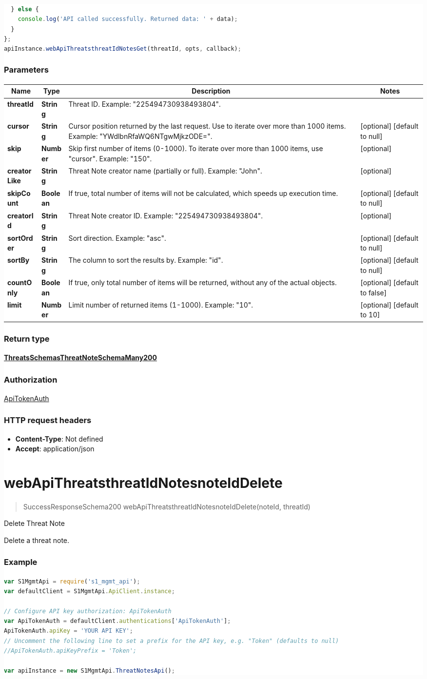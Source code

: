 ```javascript
  } else {
    console.log('API called successfully. Returned data: ' + data);
  }
};
apiInstance.webApiThreatsthreatIdNotesGet(threatId, opts, callback);
```

### Parameters

Name | Type | Description  | Notes
------------- | ------------- | ------------- | -------------
 **threatId** | **String**| Threat ID. Example: \"225494730938493804\". | 
 **cursor** | **String**| Cursor position returned by the last request. Use to iterate over more than 1000 items. Example: \"YWdlbnRfaWQ6NTgwMjkzODE=\". | [optional] [default to null]
 **skip** | **Number**| Skip first number of items (0-1000). To iterate over more than 1000 items,  use \"cursor\". Example: \"150\". | [optional] 
 **creatorLike** | **String**| Threat Note creator name (partially or full). Example: \"John\". | [optional] 
 **skipCount** | **Boolean**| If true, total number of items will not be calculated, which speeds up execution time. | [optional] [default to null]
 **creatorId** | **String**| Threat Note creator ID. Example: \"225494730938493804\". | [optional] 
 **sortOrder** | **String**| Sort direction. Example: \"asc\". | [optional] [default to null]
 **sortBy** | **String**| The column to sort the results by. Example: \"id\". | [optional] [default to null]
 **countOnly** | **Boolean**| If true, only total number of items will be returned, without any of the actual objects. | [optional] [default to false]
 **limit** | **Number**| Limit number of returned items (1-1000). Example: \"10\". | [optional] [default to 10]

### Return type

[**ThreatsSchemasThreatNoteSchemaMany200**](ThreatsSchemasThreatNoteSchemaMany200.md)

### Authorization

[ApiTokenAuth](../README.md#ApiTokenAuth)

### HTTP request headers

 - **Content-Type**: Not defined
 - **Accept**: application/json

<a name="webApiThreatsthreatIdNotesnoteIdDelete"></a>
# **webApiThreatsthreatIdNotesnoteIdDelete**
> SuccessResponseSchema200 webApiThreatsthreatIdNotesnoteIdDelete(noteId, threatId)

Delete Threat Note

Delete a threat note.

### Example
```javascript
var S1MgmtApi = require('s1_mgmt_api');
var defaultClient = S1MgmtApi.ApiClient.instance;

// Configure API key authorization: ApiTokenAuth
var ApiTokenAuth = defaultClient.authentications['ApiTokenAuth'];
ApiTokenAuth.apiKey = 'YOUR API KEY';
// Uncomment the following line to set a prefix for the API key, e.g. "Token" (defaults to null)
//ApiTokenAuth.apiKeyPrefix = 'Token';

var apiInstance = new S1MgmtApi.ThreatNotesApi();

```